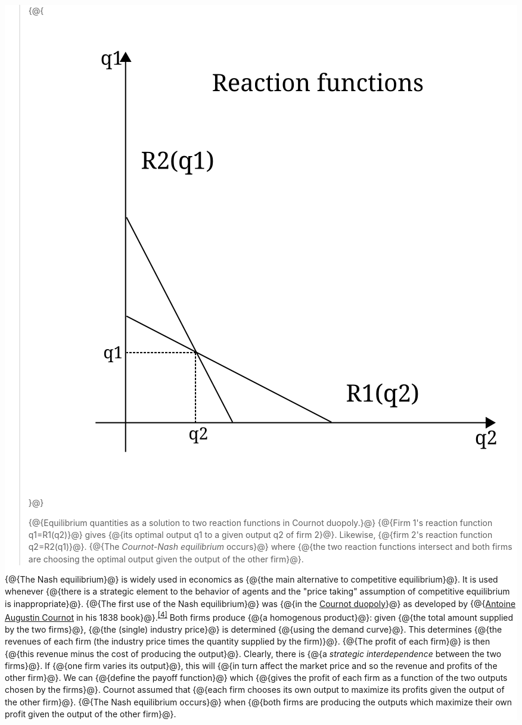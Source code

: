 > {@{![Equilibrium quantities as a solution to two reaction functions in Cournot duopoly.](../archives/Wikimedia%20Commons/Economics%20Cournot%20diag4.svg)}@}
>
> {@{Equilibrium quantities as a solution to two reaction functions in Cournot duopoly.}@} {@{Firm 1's reaction function q1=R1(q2)}@} gives {@{its optimal output q1 to a given output q2 of firm 2}@}. Likewise, {@{firm 2's reaction function q2=R2(q1)}@}. {@{The _Cournot-Nash equilibrium_ occurs}@} where {@{the two reaction functions intersect and both firms are choosing the optimal output given the output of the other firm}@}. 

{@{The Nash equilibrium}@} is widely used in economics as {@{the main alternative to competitive equilibrium}@}. It is used whenever {@{there is a strategic element to the behavior of agents and the "price taking" assumption of competitive equilibrium is inappropriate}@}. {@{The first use of the Nash equilibrium}@} was {@{in the [Cournot duopoly](Cournot%20competition.md)}@} as developed by {@{[Antoine Augustin Cournot](Antoine%20Augustin%20Cournot.md) in his 1838 book}@}.<sup>[\[4\]](#^ref-4)</sup> Both firms produce {@{a homogenous product}@}: given {@{the total amount supplied by the two firms}@}, {@{the (single) industry price}@} is determined {@{using the demand curve}@}. This determines {@{the revenues of each firm (the industry price times the quantity supplied by the firm)}@}. {@{The profit of each firm}@} is then {@{this revenue minus the cost of producing the output}@}. Clearly, there is {@{a _strategic interdependence_ between the two firms}@}. If {@{one firm varies its output}@}, this will {@{in turn affect the market price and so the revenue and profits of the other firm}@}. We can {@{define the payoff function}@} which {@{gives the profit of each firm as a function of the two outputs chosen by the firms}@}. Cournot assumed that {@{each firm chooses its own output to maximize its profits given the output of the other firm}@}. {@{The Nash equilibrium occurs}@} when {@{both firms are producing the outputs which maximize their own profit given the output of the other firm}@}. 
